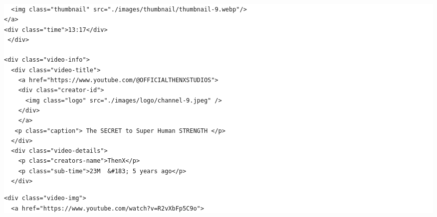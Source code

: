       <img class="thumbnail" src="./images/thumbnail/thumbnail-9.webp"/>
    </a>
    <div class="time">13:17</div>
     </div>
    
    <div class="video-info">
      <div class="video-title">
        <a href="https://www.youtube.com/@OFFICIALTHENXSTUDIOS">
        <div class="creator-id">
          <img class="logo" src="./images/logo/channel-9.jpeg" />
        </div>
        </a>
       <p class="caption"> The SECRET to Super Human STRENGTH </p>
      </div>
      <div class="video-details">
        <p class="creators-name">ThenX</p>
        <p class="sub-time">23M  &#183; 5 years ago</p>
      </div>
  </div>
  </div>
  
  
  
  <div class="video">
    
    <div class="video-img">
      <a href="https://www.youtube.com/watch?v=R2vXbFp5C9o">